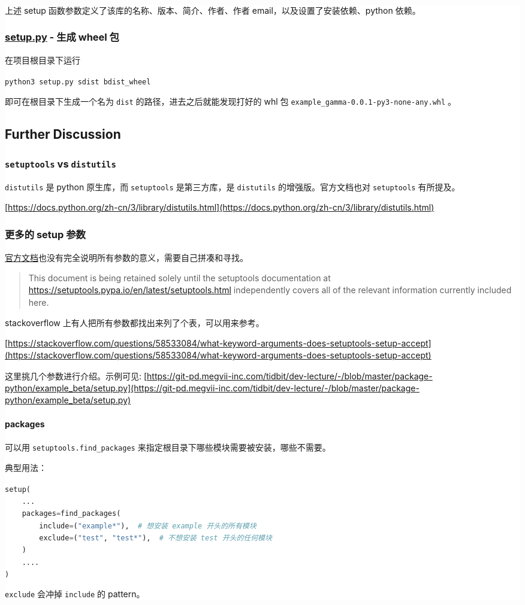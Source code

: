 上述 setup 函数参数定义了该库的名称、版本、简介、作者、作者 email，以及设置了安装依赖、python 依赖。

### [setup.py](http://setup.py/) - 生成 wheel 包

在项目根目录下运行

`python3 setup.py sdist bdist_wheel`

即可在根目录下生成一个名为 `dist` 的路径，进去之后就能发现打好的 whl 包 `example_gamma-0.0.1-py3-none-any.whl` 。

## Further Discussion

### `setuptools` vs `distutils`

`distutils` 是 python 原生库，而 `setuptools` 是第三方库，是 `distutils` 的增强版。官方文档也对 `setuptools` 有所提及。

[https://docs.python.org/zh-cn/3/library/distutils.html](https://docs.python.org/zh-cn/3/library/distutils.html)

### 更多的 setup 参数

[官方文档](https://setuptools.pypa.io/en/latest/deprecated/distutils/apiref.html?highlight=setuptools.setup#distutils.core.setup)也没有完全说明所有参数的意义，需要自己拼凑和寻找。

> This document is being retained solely until the setuptools documentation at https://setuptools.pypa.io/en/latest/setuptools.html independently covers all of the relevant information currently included here.
> 

stackoverflow 上有人把所有参数都找出来列了个表，可以用来参考。

[https://stackoverflow.com/questions/58533084/what-keyword-arguments-does-setuptools-setup-accept](https://stackoverflow.com/questions/58533084/what-keyword-arguments-does-setuptools-setup-accept)

这里挑几个参数进行介绍。示例可见: [https://git-pd.megvii-inc.com/tidbit/dev-lecture/-/blob/master/package-python/example_beta/setup.py](https://git-pd.megvii-inc.com/tidbit/dev-lecture/-/blob/master/package-python/example_beta/setup.py)

#### packages

可以用 `setuptools.find_packages` 来指定根目录下哪些模块需要被安装，哪些不需要。

典型用法：

```python
setup(
    ...
    packages=find_packages(
        include=("example*"),  # 想安装 example 开头的所有模块
        exclude=("test", "test*"),  # 不想安装 test 开头的任何模块
    )
    ....
)
```

`exclude` 会冲掉 `include` 的 pattern。
